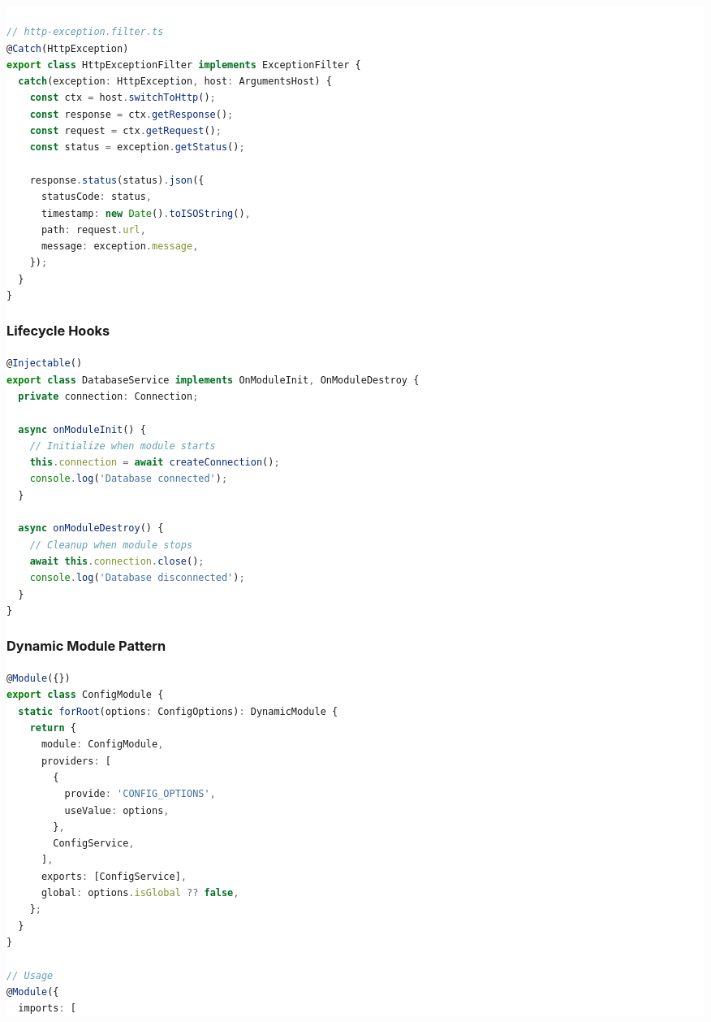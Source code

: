 ```typescript

// http-exception.filter.ts
@Catch(HttpException)
export class HttpExceptionFilter implements ExceptionFilter {
  catch(exception: HttpException, host: ArgumentsHost) {
    const ctx = host.switchToHttp();
    const response = ctx.getResponse();
    const request = ctx.getRequest();
    const status = exception.getStatus();

    response.status(status).json({
      statusCode: status,
      timestamp: new Date().toISOString(),
      path: request.url,
      message: exception.message,
    });
  }
}
```

### Lifecycle Hooks
```typescript
@Injectable()
export class DatabaseService implements OnModuleInit, OnModuleDestroy {
  private connection: Connection;

  async onModuleInit() {
    // Initialize when module starts
    this.connection = await createConnection();
    console.log('Database connected');
  }

  async onModuleDestroy() {
    // Cleanup when module stops
    await this.connection.close();
    console.log('Database disconnected');
  }
}
```

### Dynamic Module Pattern
```typescript
@Module({})
export class ConfigModule {
  static forRoot(options: ConfigOptions): DynamicModule {
    return {
      module: ConfigModule,
      providers: [
        {
          provide: 'CONFIG_OPTIONS',
          useValue: options,
        },
        ConfigService,
      ],
      exports: [ConfigService],
      global: options.isGlobal ?? false,
    };
  }
}

// Usage
@Module({
  imports: [
```